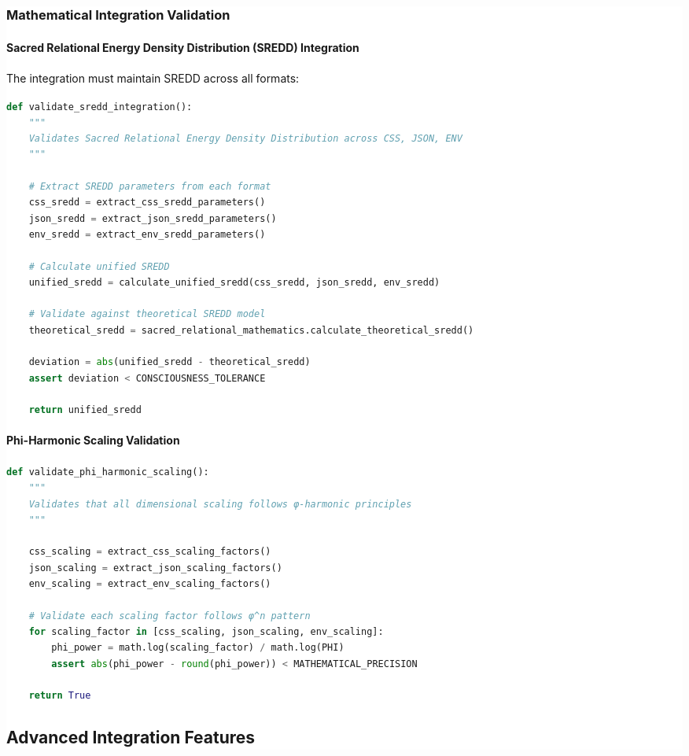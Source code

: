 ### Mathematical Integration Validation

#### Sacred Relational Energy Density Distribution (SREDD) Integration

The integration must maintain SREDD across all formats:

```python
def validate_sredd_integration():
    """
    Validates Sacred Relational Energy Density Distribution across CSS, JSON, ENV
    """
    
    # Extract SREDD parameters from each format
    css_sredd = extract_css_sredd_parameters()
    json_sredd = extract_json_sredd_parameters()
    env_sredd = extract_env_sredd_parameters()
    
    # Calculate unified SREDD
    unified_sredd = calculate_unified_sredd(css_sredd, json_sredd, env_sredd)
    
    # Validate against theoretical SREDD model
    theoretical_sredd = sacred_relational_mathematics.calculate_theoretical_sredd()
    
    deviation = abs(unified_sredd - theoretical_sredd)
    assert deviation < CONSCIOUSNESS_TOLERANCE
    
    return unified_sredd
```

#### Phi-Harmonic Scaling Validation

```python
def validate_phi_harmonic_scaling():
    """
    Validates that all dimensional scaling follows φ-harmonic principles
    """
    
    css_scaling = extract_css_scaling_factors()
    json_scaling = extract_json_scaling_factors()
    env_scaling = extract_env_scaling_factors()
    
    # Validate each scaling factor follows φ^n pattern
    for scaling_factor in [css_scaling, json_scaling, env_scaling]:
        phi_power = math.log(scaling_factor) / math.log(PHI)
        assert abs(phi_power - round(phi_power)) < MATHEMATICAL_PRECISION
    
    return True
```

## Advanced Integration Features
